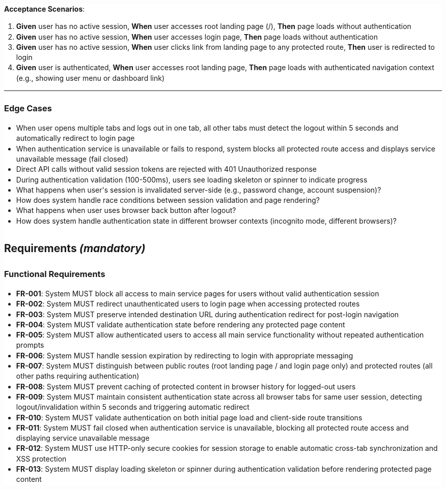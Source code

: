 **Acceptance Scenarios**:

1. **Given** user has no active session, **When** user accesses root landing page (/), **Then** page loads without authentication
2. **Given** user has no active session, **When** user accesses login page, **Then** page loads without authentication
3. **Given** user has no active session, **When** user clicks link from landing page to any protected route, **Then** user is redirected to login
4. **Given** user is authenticated, **When** user accesses root landing page, **Then** page loads with authenticated navigation context (e.g., showing user menu or dashboard link)

---

### Edge Cases

- When user opens multiple tabs and logs out in one tab, all other tabs must detect the logout within 5 seconds and automatically redirect to login page
- When authentication service is unavailable or fails to respond, system blocks all protected route access and displays service unavailable message (fail closed)
- Direct API calls without valid session tokens are rejected with 401 Unauthorized response
- During authentication validation (100-500ms), users see loading skeleton or spinner to indicate progress
- What happens when user's session is invalidated server-side (e.g., password change, account suspension)?
- How does system handle race conditions between session validation and page rendering?
- What happens when user uses browser back button after logout?
- How does system handle authentication state in different browser contexts (incognito mode, different browsers)?

## Requirements *(mandatory)*

### Functional Requirements

- **FR-001**: System MUST block all access to main service pages for users without valid authentication session
- **FR-002**: System MUST redirect unauthenticated users to login page when accessing protected routes
- **FR-003**: System MUST preserve intended destination URL during authentication redirect for post-login navigation
- **FR-004**: System MUST validate authentication state before rendering any protected page content
- **FR-005**: System MUST allow authenticated users to access all main service functionality without repeated authentication prompts
- **FR-006**: System MUST handle session expiration by redirecting to login with appropriate messaging
- **FR-007**: System MUST distinguish between public routes (root landing page / and login page only) and protected routes (all other paths requiring authentication)
- **FR-008**: System MUST prevent caching of protected content in browser history for logged-out users
- **FR-009**: System MUST maintain consistent authentication state across all browser tabs for same user session, detecting logout/invalidation within 5 seconds and triggering automatic redirect
- **FR-010**: System MUST validate authentication on both initial page load and client-side route transitions
- **FR-011**: System MUST fail closed when authentication service is unavailable, blocking all protected route access and displaying service unavailable message
- **FR-012**: System MUST use HTTP-only secure cookies for session storage to enable automatic cross-tab synchronization and XSS protection
- **FR-013**: System MUST display loading skeleton or spinner during authentication validation before rendering protected page content
